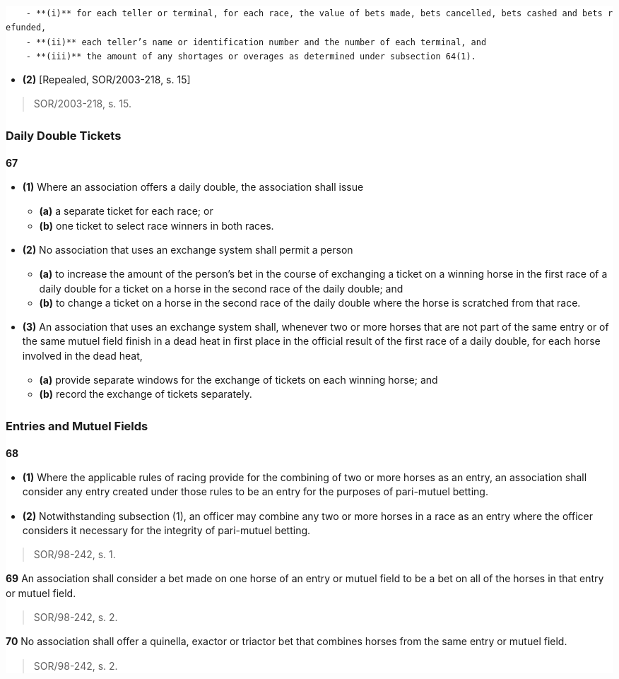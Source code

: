 		- **(i)** for each teller or terminal, for each race, the value of bets made, bets cancelled, bets cashed and bets refunded,
		- **(ii)** each teller’s name or identification number and the number of each terminal, and
		- **(iii)** the amount of any shortages or overages as determined under subsection 64(1).

- **(2)** [Repealed, SOR/2003-218, s. 15]
> SOR/2003-218, s. 15.





### Daily Double Tickets


**67** 

- **(1)** Where an association offers a daily double, the association shall issue
	- **(a)** a separate ticket for each race; or
	- **(b)** one ticket to select race winners in both races.

- **(2)** No association that uses an exchange system shall permit a person
	- **(a)** to increase the amount of the person’s bet in the course of exchanging a ticket on a winning horse in the first race of a daily double for a ticket on a horse in the second race of the daily double; and
	- **(b)** to change a ticket on a horse in the second race of the daily double where the horse is scratched from that race.

- **(3)** An association that uses an exchange system shall, whenever two or more horses that are not part of the same entry or of the same mutuel field finish in a dead heat in first place in the official result of the first race of a daily double, for each horse involved in the dead heat,
	- **(a)** provide separate windows for the exchange of tickets on each winning horse; and
	- **(b)** record the exchange of tickets separately.




### Entries and Mutuel Fields


**68** 

- **(1)** Where the applicable rules of racing provide for the combining of two or more horses as an entry, an association shall consider any entry created under those rules to be an entry for the purposes of pari-mutuel betting.

- **(2)** Notwithstanding subsection (1), an officer may combine any two or more horses in a race as an entry where the officer considers it necessary for the integrity of pari-mutuel betting.
> SOR/98-242, s. 1.




**69** An association shall consider a bet made on one horse of an entry or mutuel field to be a bet on all of the horses in that entry or mutuel field.
> SOR/98-242, s. 2.




**70** No association shall offer a quinella, exactor or triactor bet that combines horses from the same entry or mutuel field.
> SOR/98-242, s. 2.
